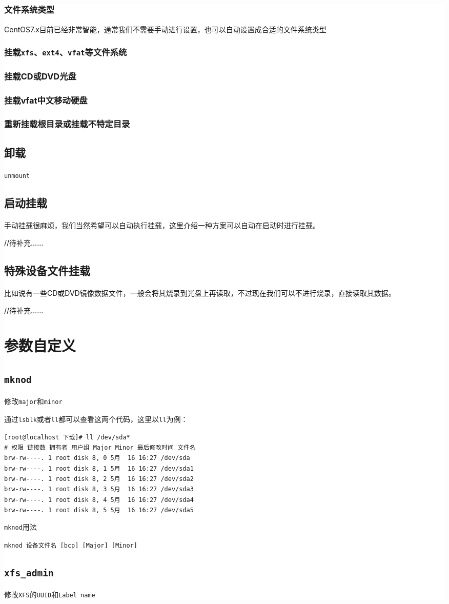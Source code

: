 ### 文件系统类型
CentOS7.x目前已经非常智能，通常我们不需要手动进行设置，也可以自动设置成合适的文件系统类型

### 挂载`xfs`、`ext4`、`vfat`等文件系统

### 挂载CD或DVD光盘

### 挂载vfat中文移动硬盘

### 重新挂载根目录或挂载不特定目录

## 卸载
`unmount`

## 启动挂载
手动挂载很麻烦，我们当然希望可以自动执行挂载，这里介绍一种方案可以自动在启动时进行挂载。

//待补充……

## 特殊设备文件挂载
比如说有一些CD或DVD镜像数据文件，一般会将其烧录到光盘上再读取，不过现在我们可以不进行烧录，直接读取其数据。

//待补充……

# 参数自定义
## `mknod`
修改`major`和`minor`

通过`lsblk`或者`ll`都可以查看这两个代码，这里以`ll`为例：
```shell
[root@localhost 下载]# ll /dev/sda*
# 权限 链接数 拥有者 用户组 Major Minor 最后修改时间 文件名
brw-rw----. 1 root disk 8, 0 5月  16 16:27 /dev/sda
brw-rw----. 1 root disk 8, 1 5月  16 16:27 /dev/sda1
brw-rw----. 1 root disk 8, 2 5月  16 16:27 /dev/sda2
brw-rw----. 1 root disk 8, 3 5月  16 16:27 /dev/sda3
brw-rw----. 1 root disk 8, 4 5月  16 16:27 /dev/sda4
brw-rw----. 1 root disk 8, 5 5月  16 16:27 /dev/sda5
```

`mknod`用法
```shell
mknod 设备文件名 [bcp] [Major] [Minor]
```

## `xfs_admin`
修改`XFS`的`UUID`和`Label name`
